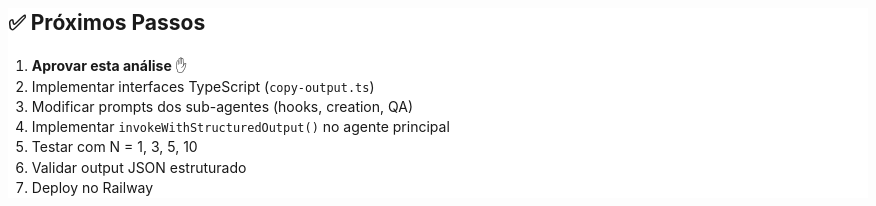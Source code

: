
## ✅ Próximos Passos

1. **Aprovar esta análise** ✋
2. Implementar interfaces TypeScript (`copy-output.ts`)
3. Modificar prompts dos sub-agentes (hooks, creation, QA)
4. Implementar `invokeWithStructuredOutput()` no agente principal
5. Testar com N = 1, 3, 5, 10
6. Validar output JSON estruturado
7. Deploy no Railway
